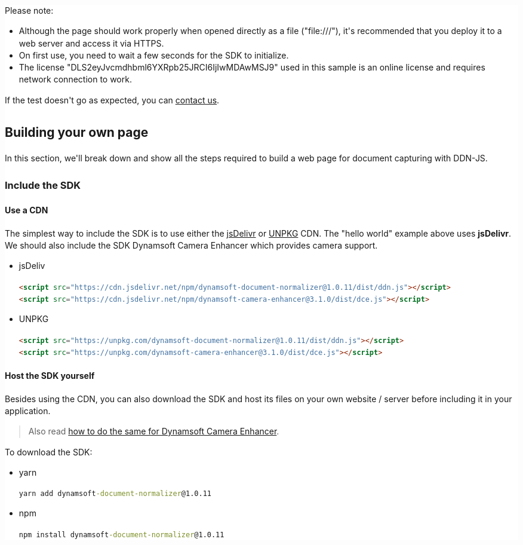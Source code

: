 Please note:

- Although the page should work properly when opened directly as a file ("file:///"), it's recommended that you deploy it to a web server and access it via HTTPS.
- On first use, you need to wait a few seconds for the SDK to initialize.
- The license "DLS2eyJvcmdhbml6YXRpb25JRCI6IjIwMDAwMSJ9" used in this sample is an online license and requires network connection to work.

If the test doesn't go as expected, you can [contact us](https://www.dynamsoft.com/company/contact/?utm_source=guide&product=ddn&package=js).

## Building your own page

In this section, we'll break down and show all the steps required to build a web page for document capturing with DDN-JS.

### Include the SDK

#### Use a CDN

The simplest way to include the SDK is to use either the [jsDelivr](https://jsdelivr.com/) or [UNPKG](https://unpkg.com/) CDN. The "hello world" example above uses **jsDelivr**. We should also include the SDK Dynamsoft Camera Enhancer which provides camera support.

- jsDeliv

  ```html
  <script src="https://cdn.jsdelivr.net/npm/dynamsoft-document-normalizer@1.0.11/dist/ddn.js"></script>
  <script src="https://cdn.jsdelivr.net/npm/dynamsoft-camera-enhancer@3.1.0/dist/dce.js"></script>
  ```

- UNPKG

  ```html
  <script src="https://unpkg.com/dynamsoft-document-normalizer@1.0.11/dist/ddn.js"></script>
  <script src="https://unpkg.com/dynamsoft-camera-enhancer@3.1.0/dist/dce.js"></script>
  ```

#### Host the SDK yourself

Besides using the CDN, you can also download the SDK and host its files on your own website / server before including it in your application.

> Also read [how to do the same for Dynamsoft Camera Enhancer](https://www.dynamsoft.com/camera-enhancer/docs/programming/javascript/user-guide/index.html?ver=latest#host-the-sdk-yourself).

To download the SDK:

- yarn

  ```cmd
  yarn add dynamsoft-document-normalizer@1.0.11
  ```

- npm

  ```cmd
  npm install dynamsoft-document-normalizer@1.0.11
  ```
